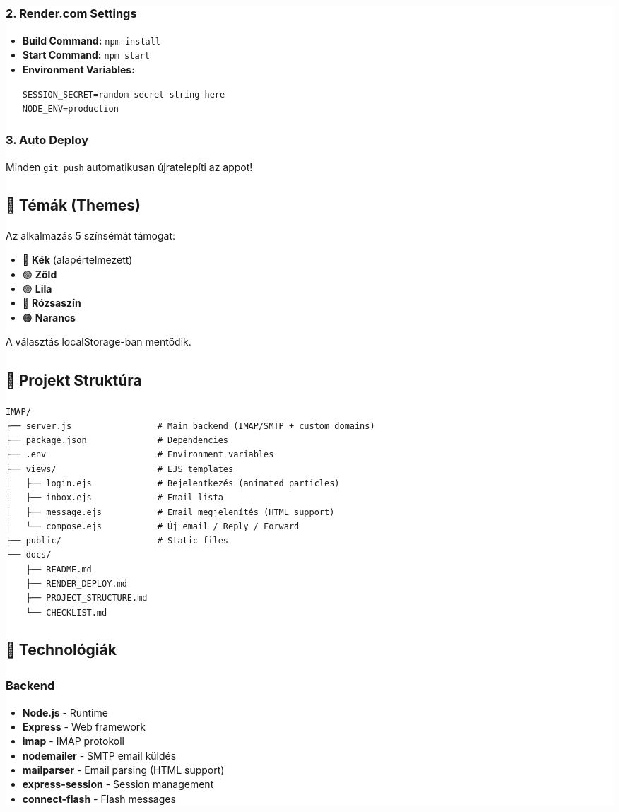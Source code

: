### 2. Render.com Settings

- **Build Command:** `npm install`
- **Start Command:** `npm start`
- **Environment Variables:**
  ```
  SESSION_SECRET=random-secret-string-here
  NODE_ENV=production
  ```

### 3. Auto Deploy
Minden `git push` automatikusan újratelepíti az appot!

## 🎨 Témák (Themes)

Az alkalmazás 5 színsémát támogat:
- 🔵 **Kék** (alapértelmezett)
- 🟢 **Zöld**
- 🟣 **Lila**
- 🩷 **Rózsaszín**
- 🟠 **Narancs**

A választás localStorage-ban mentődik.

## 📁 Projekt Struktúra

```
IMAP/
├── server.js                 # Main backend (IMAP/SMTP + custom domains)
├── package.json              # Dependencies
├── .env                      # Environment variables
├── views/                    # EJS templates
│   ├── login.ejs             # Bejelentkezés (animated particles)
│   ├── inbox.ejs             # Email lista
│   ├── message.ejs           # Email megjelenítés (HTML support)
│   └── compose.ejs           # Új email / Reply / Forward
├── public/                   # Static files
└── docs/
    ├── README.md
    ├── RENDER_DEPLOY.md
    ├── PROJECT_STRUCTURE.md
    └── CHECKLIST.md
```

## 🔧 Technológiák

### Backend
- **Node.js** - Runtime
- **Express** - Web framework
- **imap** - IMAP protokoll
- **nodemailer** - SMTP email küldés
- **mailparser** - Email parsing (HTML support)
- **express-session** - Session management
- **connect-flash** - Flash messages
